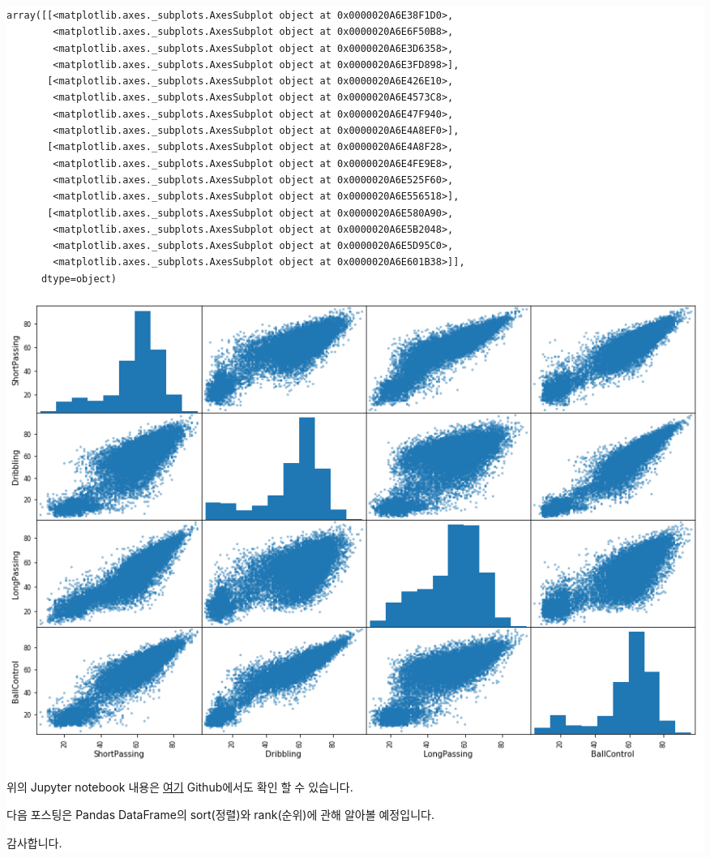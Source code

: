
    array([[<matplotlib.axes._subplots.AxesSubplot object at 0x0000020A6E38F1D0>,
            <matplotlib.axes._subplots.AxesSubplot object at 0x0000020A6E6F50B8>,
            <matplotlib.axes._subplots.AxesSubplot object at 0x0000020A6E3D6358>,
            <matplotlib.axes._subplots.AxesSubplot object at 0x0000020A6E3FD898>],
           [<matplotlib.axes._subplots.AxesSubplot object at 0x0000020A6E426E10>,
            <matplotlib.axes._subplots.AxesSubplot object at 0x0000020A6E4573C8>,
            <matplotlib.axes._subplots.AxesSubplot object at 0x0000020A6E47F940>,
            <matplotlib.axes._subplots.AxesSubplot object at 0x0000020A6E4A8EF0>],
           [<matplotlib.axes._subplots.AxesSubplot object at 0x0000020A6E4A8F28>,
            <matplotlib.axes._subplots.AxesSubplot object at 0x0000020A6E4FE9E8>,
            <matplotlib.axes._subplots.AxesSubplot object at 0x0000020A6E525F60>,
            <matplotlib.axes._subplots.AxesSubplot object at 0x0000020A6E556518>],
           [<matplotlib.axes._subplots.AxesSubplot object at 0x0000020A6E580A90>,
            <matplotlib.axes._subplots.AxesSubplot object at 0x0000020A6E5B2048>,
            <matplotlib.axes._subplots.AxesSubplot object at 0x0000020A6E5D95C0>,
            <matplotlib.axes._subplots.AxesSubplot object at 0x0000020A6E601B38>]],
          dtype=object)




![png](./7_dataframe_statistic_52_1.png)


위의 Jupyter notebook 내용은 [여기](https://github.com/psyssai/PandasBasic/blob/master/PandasBasic_6_DataFrame_Statistic.ipynb) Github에서도 확인 할 수 있습니다.

다음 포스팅은 Pandas DataFrame의 sort(정렬)와 rank(순위)에 관해 알아볼 예정입니다.  

감사합니다.
